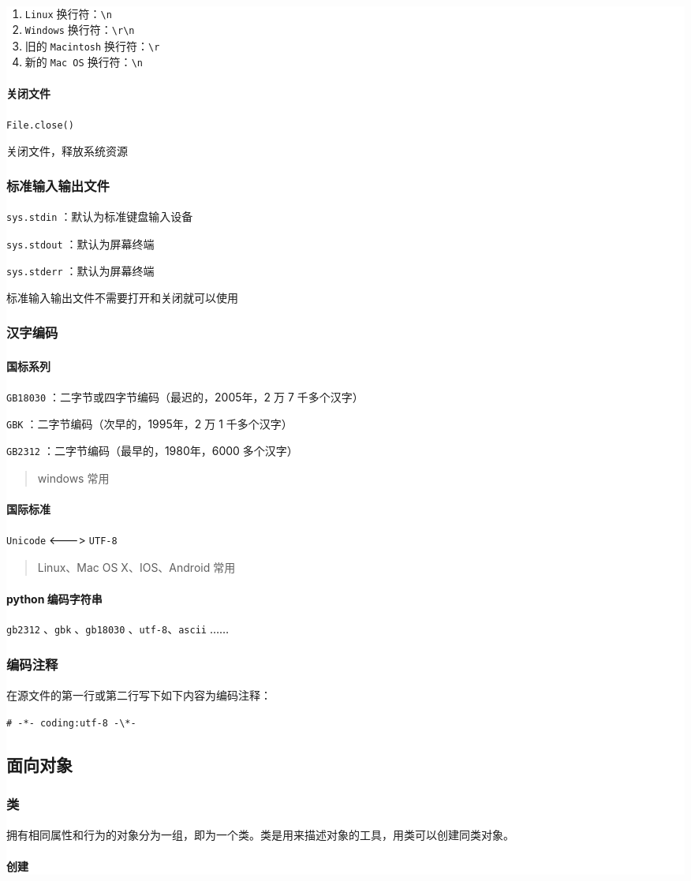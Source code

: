 1. `Linux` 换行符：`\n`
2. `Windows` 换行符：`\r\n`
3. 旧的 `Macintosh` 换行符：`\r`
4. 新的 `Mac OS` 换行符：`\n`

#### 关闭文件

`File.close()` 

关闭文件，释放系统资源

### 标准输入输出文件

`sys.stdin` ：默认为标准键盘输入设备

`sys.stdout` ：默认为屏幕终端

`sys.stderr` ：默认为屏幕终端

标准输入输出文件不需要打开和关闭就可以使用

### 汉字编码

#### 国标系列

`GB18030` ：二字节或四字节编码（最迟的，2005年，2 万 7 千多个汉字）

`GBK`         ：二字节编码（次早的，1995年，2 万 1 千多个汉字）

`GB2312`   ：二字节编码（最早的，1980年，6000 多个汉字）

> windows 常用

#### 国际标准

`Unicode`    <--->   `UTF-8`

> Linux、Mac OS X、IOS、Android 常用

#### python 编码字符串

`gb2312` 、`gbk` 、`gb18030` 、`utf-8`、`ascii` ……

### 编码注释

在源文件的第一行或第二行写下如下内容为编码注释：

`# -*- coding:utf-8 -\*-`

## 面向对象

### 类

拥有相同属性和行为的对象分为一组，即为一个类。类是用来描述对象的工具，用类可以创建同类对象。

#### 创建
